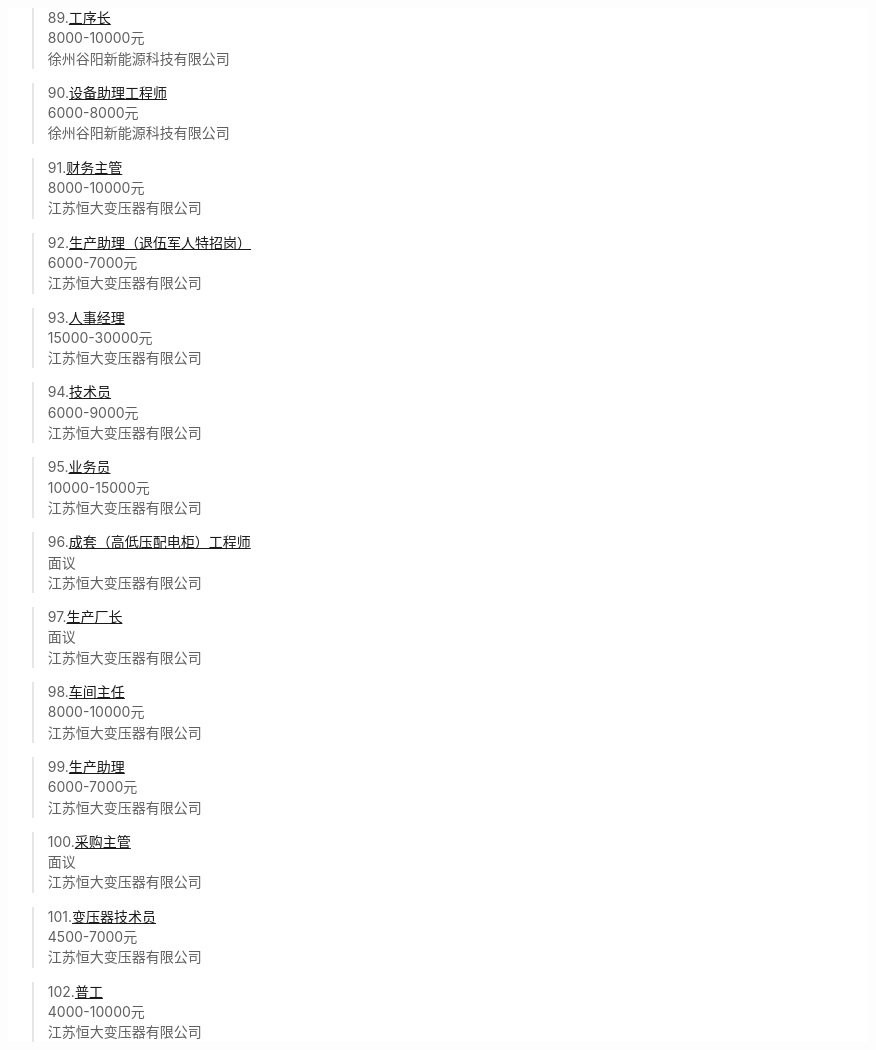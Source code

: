 >89.[工序长](https://www.pzhr.com/job/13218.html)<br>
>8000-10000元<br>
>徐州谷阳新能源科技有限公司

>90.[设备助理工程师](https://www.pzhr.com/job/11394.html)<br>
>6000-8000元<br>
>徐州谷阳新能源科技有限公司

>91.[财务主管](https://www.pzhr.com/job/17651.html)<br>
>8000-10000元<br>
>江苏恒大变压器有限公司

>92.[生产助理（退伍军人特招岗）](https://www.pzhr.com/job/17627.html)<br>
>6000-7000元<br>
>江苏恒大变压器有限公司

>93.[人事经理](https://www.pzhr.com/job/17303.html)<br>
>15000-30000元<br>
>江苏恒大变压器有限公司

>94.[技术员](https://www.pzhr.com/job/17516.html)<br>
>6000-9000元<br>
>江苏恒大变压器有限公司

>95.[业务员](https://www.pzhr.com/job/17126.html)<br>
>10000-15000元<br>
>江苏恒大变压器有限公司

>96.[成套（高低压配电柜）工程师](https://www.pzhr.com/job/17088.html)<br>
>面议<br>
>江苏恒大变压器有限公司

>97.[生产厂长](https://www.pzhr.com/job/17087.html)<br>
>面议<br>
>江苏恒大变压器有限公司

>98.[车间主任](https://www.pzhr.com/job/17086.html)<br>
>8000-10000元<br>
>江苏恒大变压器有限公司

>99.[生产助理](https://www.pzhr.com/job/17085.html)<br>
>6000-7000元<br>
>江苏恒大变压器有限公司

>100.[采购主管](https://www.pzhr.com/job/17084.html)<br>
>面议<br>
>江苏恒大变压器有限公司

>101.[变压器技术员](https://www.pzhr.com/job/17083.html)<br>
>4500-7000元<br>
>江苏恒大变压器有限公司

>102.[普工](https://www.pzhr.com/job/17082.html)<br>
>4000-10000元<br>
>江苏恒大变压器有限公司

